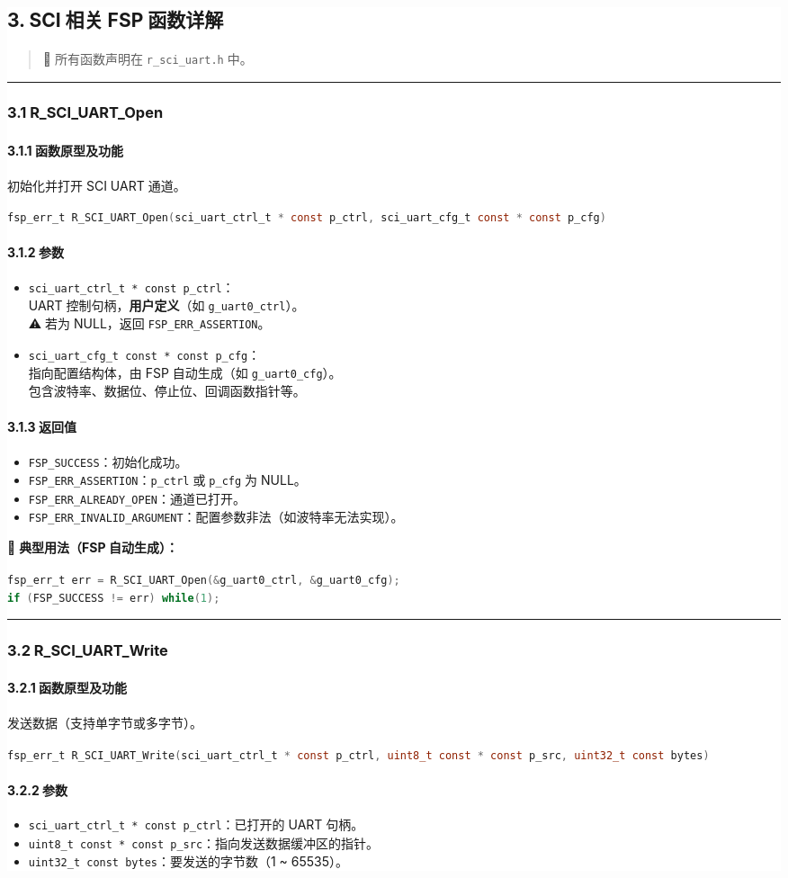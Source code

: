 ## 3. SCI 相关 FSP 函数详解

> 📌 所有函数声明在 `r_sci_uart.h` 中。

---

### 3.1 R_SCI_UART_Open

#### 3.1.1 函数原型及功能

初始化并打开 SCI UART 通道。

```c
fsp_err_t R_SCI_UART_Open(sci_uart_ctrl_t * const p_ctrl, sci_uart_cfg_t const * const p_cfg)
```

#### 3.1.2 参数

- `sci_uart_ctrl_t * const p_ctrl`：  
  UART 控制句柄，**用户定义**（如 `g_uart0_ctrl`）。  
  ⚠️ 若为 NULL，返回 `FSP_ERR_ASSERTION`。

- `sci_uart_cfg_t const * const p_cfg`：  
  指向配置结构体，由 FSP 自动生成（如 `g_uart0_cfg`）。  
  包含波特率、数据位、停止位、回调函数指针等。

#### 3.1.3 返回值

- `FSP_SUCCESS`：初始化成功。
- `FSP_ERR_ASSERTION`：`p_ctrl` 或 `p_cfg` 为 NULL。
- `FSP_ERR_ALREADY_OPEN`：通道已打开。
- `FSP_ERR_INVALID_ARGUMENT`：配置参数非法（如波特率无法实现）。

📌 **典型用法（FSP 自动生成）：**

```c
fsp_err_t err = R_SCI_UART_Open(&g_uart0_ctrl, &g_uart0_cfg);
if (FSP_SUCCESS != err) while(1);
```

---

### 3.2 R_SCI_UART_Write

#### 3.2.1 函数原型及功能

发送数据（支持单字节或多字节）。

```c
fsp_err_t R_SCI_UART_Write(sci_uart_ctrl_t * const p_ctrl, uint8_t const * const p_src, uint32_t const bytes)
```

#### 3.2.2 参数

- `sci_uart_ctrl_t * const p_ctrl`：已打开的 UART 句柄。
- `uint8_t const * const p_src`：指向发送数据缓冲区的指针。
- `uint32_t const bytes`：要发送的字节数（1 ~ 65535）。
